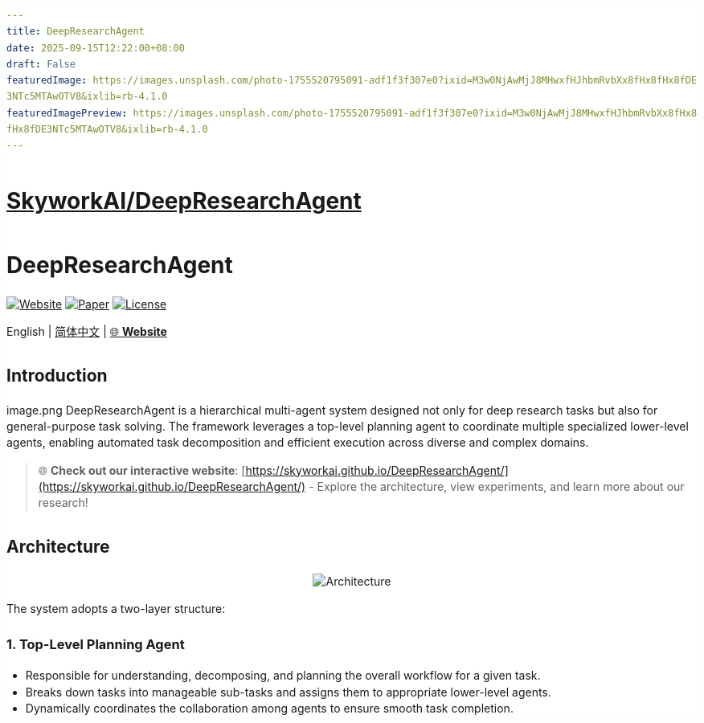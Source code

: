 ```yaml
---
title: DeepResearchAgent
date: 2025-09-15T12:22:00+08:00
draft: False
featuredImage: https://images.unsplash.com/photo-1755520795091-adf1f3f307e0?ixid=M3w0NjAwMjJ8MHwxfHJhbmRvbXx8fHx8fHx8fDE3NTc5MTAwOTV8&ixlib=rb-4.1.0
featuredImagePreview: https://images.unsplash.com/photo-1755520795091-adf1f3f307e0?ixid=M3w0NjAwMjJ8MHwxfHJhbmRvbXx8fHx8fHx8fDE3NTc5MTAwOTV8&ixlib=rb-4.1.0
---
```


# [SkyworkAI/DeepResearchAgent](https://github.com/SkyworkAI/DeepResearchAgent)

# DeepResearchAgent

[![Website](https://img.shields.io/badge/🌐-Website-blue?style=for-the-badge&logo=github)](https://skyworkai.github.io/DeepResearchAgent/)
[![Paper](https://img.shields.io/badge/📄-arXiv%20Paper-red?style=for-the-badge&logo=arxiv)](https://arxiv.org/abs/2506.12508)
[![License](https://img.shields.io/badge/License-MIT-green?style=for-the-badge)](LICENSE)

English | [简体中文](README_CN.md) | [🌐 **Website**](https://skyworkai.github.io/DeepResearchAgent/)

## Introduction
image.png
DeepResearchAgent is a hierarchical multi-agent system designed not only for deep research tasks but also for general-purpose task solving. The framework leverages a top-level planning agent to coordinate multiple specialized lower-level agents, enabling automated task decomposition and efficient execution across diverse and complex domains.

> 🌐 **Check out our interactive website**: [https://skyworkai.github.io/DeepResearchAgent/](https://skyworkai.github.io/DeepResearchAgent/) - Explore the architecture, view experiments, and learn more about our research!

## Architecture

<p align="center">

  <img src="./docs/assets/architecture.png" alt="Architecture" width="700"/>

</p>

The system adopts a two-layer structure:

### 1. Top-Level Planning Agent

* Responsible for understanding, decomposing, and planning the overall workflow for a given task.
* Breaks down tasks into manageable sub-tasks and assigns them to appropriate lower-level agents.
* Dynamically coordinates the collaboration among agents to ensure smooth task completion.

